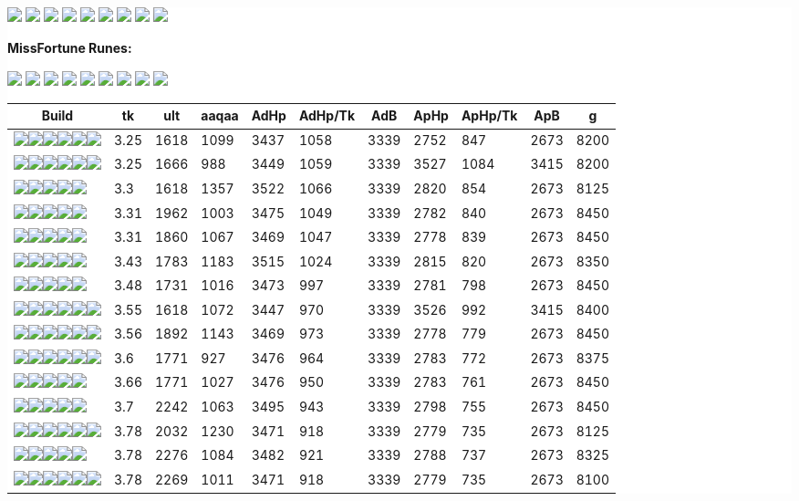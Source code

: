 



![](/Styles/Precision/LethalTempo/LethalTempo.png)
![](/Styles/Precision/Overheal.png)
![](/Styles/Precision/LegendAlacrity/LegendAlacrity.png)
![](/Styles/Precision/CutDown/CutDown.png)
![](/Styles/Resolve/BonePlating/BonePlating.png)
![](/Styles/Sorcery/Unflinching/Unflinching.png)
![](/StatMods/StatModsAttackSpeedIcon.png)
![](/StatMods/StatModsAdaptiveForceIcon.png)
![](/StatMods/StatModsArmorIcon.png)



**MissFortune Runes:**


![](/Styles/Sorcery/ArcaneComet/ArcaneComet.png)
![](/Styles/Sorcery/ManaflowBand/ManaflowBand.png)
![](/Styles/Sorcery/AbsoluteFocus/AbsoluteFocus.png)
![](/Styles/Sorcery/Scorch/Scorch.png)
![](/Styles/Domination/TasteOfBlood/TasteOfBlood.png)
![](/Styles/Domination/UltimateHunter/UltimateHunter.png)
![](/StatMods/StatModsAdaptiveForceIcon.png)
![](/StatMods/StatModsAdaptiveForceIcon.png)
![](/StatMods/StatModsArmorIcon.png)





 Build |tk|ult|aaqaa|AdHp|AdHp/Tk|AdB|ApHp|ApHp/Tk|ApB|g
-|-|-|-|-|-|-|-|-|-|-
![](/item/6672.png)![](/item/3124.png)![](/item/1001.png)![](/item/1053.png)![](/item/1055.png)![](/item/1036.png)|3.25|1618|1099|3437|1058|3339|2752|847|2673|8200
![](/item/6672.png)![](/item/3091.png)![](/item/1001.png)![](/item/1053.png)![](/item/1055.png)![](/item/1036.png)|3.25|1666|988|3449|1059|3339|3527|1084|3415|8200
![](/item/3153.png)![](/item/3124.png)![](/item/1001.png)![](/item/1055.png)![](/item/1037.png)|3.3|1618|1357|3522|1066|3339|2820|854|2673|8125
![](/item/6672.png)![](/item/6676.png)![](/item/1053.png)![](/item/1055.png)![](/item/3006.png)|3.31|1962|1003|3475|1049|3339|2782|840|2673|8450
![](/item/6672.png)![](/item/3033.png)![](/item/1053.png)![](/item/1055.png)![](/item/3006.png)|3.31|1860|1067|3469|1047|3339|2778|839|2673|8450
![](/item/6672.png)![](/item/3153.png)![](/item/1001.png)![](/item/1055.png)![](/item/1038.png)|3.43|1783|1183|3515|1024|3339|2815|820|2673|8350
![](/item/6672.png)![](/item/3087.png)![](/item/1053.png)![](/item/1055.png)![](/item/3006.png)|3.48|1731|1016|3473|997|3339|2781|798|2673|8450
![](/item/3124.png)![](/item/3091.png)![](/item/1001.png)![](/item/1053.png)![](/item/1055.png)![](/item/1036.png)|3.55|1618|1072|3447|970|3339|3526|992|3415|8400
![](/item/6672.png)![](/item/6671.png)![](/item/1053.png)![](/item/1055.png)![](/item/1036.png)![](/item/1036.png)|3.56|1892|1143|3469|973|3339|2778|779|2673|8450
![](/item/6672.png)![](/item/3046.png)![](/item/1053.png)![](/item/1055.png)![](/item/1037.png)![](/item/1036.png)|3.6|1771|927|3476|964|3339|2783|772|2673|8375
![](/item/6672.png)![](/item/3095.png)![](/item/1053.png)![](/item/1055.png)![](/item/3006.png)|3.66|1771|1027|3476|950|3339|2783|761|2673|8450
![](/item/6676.png)![](/item/3033.png)![](/item/1053.png)![](/item/1055.png)![](/item/3006.png)|3.7|2242|1063|3495|943|3339|2798|755|2673|8450
![](/item/6672.png)![](/item/6695.png)![](/item/1001.png)![](/item/1053.png)![](/item/1055.png)![](/item/1037.png)|3.78|2032|1230|3471|918|3339|2779|735|2673|8125
![](/item/6672.png)![](/item/3142.png)![](/item/1053.png)![](/item/1055.png)![](/item/1037.png)|3.78|2276|1084|3482|921|3339|2788|737|2673|8325
![](/item/6672.png)![](/item/6691.png)![](/item/1001.png)![](/item/1053.png)![](/item/1055.png)![](/item/1036.png)|3.78|2269|1011|3471|918|3339|2779|735|2673|8100